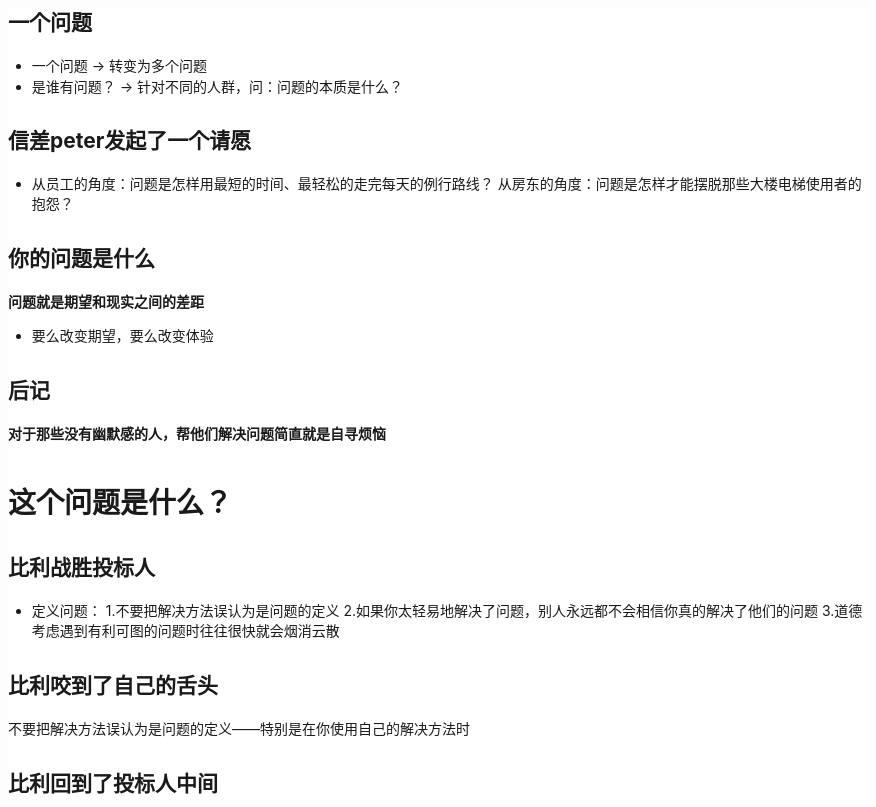 ## 一个问题

-   一个问题 -> 转变为多个问题
-   是谁有问题？ -> 针对不同的人群，问：问题的本质是什么？


<a id="orgbb64f04"></a>

## 信差peter发起了一个请愿

-   从员工的角度：问题是怎样用最短的时间、最轻松的走完每天的例行路线？
    从房东的角度：问题是怎样才能摆脱那些大楼电梯使用者的抱怨？


<a id="org35f8c47"></a>

## 你的问题是什么

**问题就是期望和现实之间的差距**

-   要么改变期望，要么改变体验


<a id="orgde61850"></a>

## 后记

**对于那些没有幽默感的人，帮他们解决问题简直就是自寻烦恼**


<a id="org204dec5"></a>

# 这个问题是什么？


<a id="org82dad66"></a>

## 比利战胜投标人

-   定义问题：
    1.不要把解决方法误认为是问题的定义
    2.如果你太轻易地解决了问题，别人永远都不会相信你真的解决了他们的问题
    3.道德考虑遇到有利可图的问题时往往很快就会烟消云散


<a id="org3d6c627"></a>

## 比利咬到了自己的舌头

不要把解决方法误认为是问题的定义——特别是在你使用自己的解决方法时


<a id="orgb3dca41"></a>

## 比利回到了投标人中间

